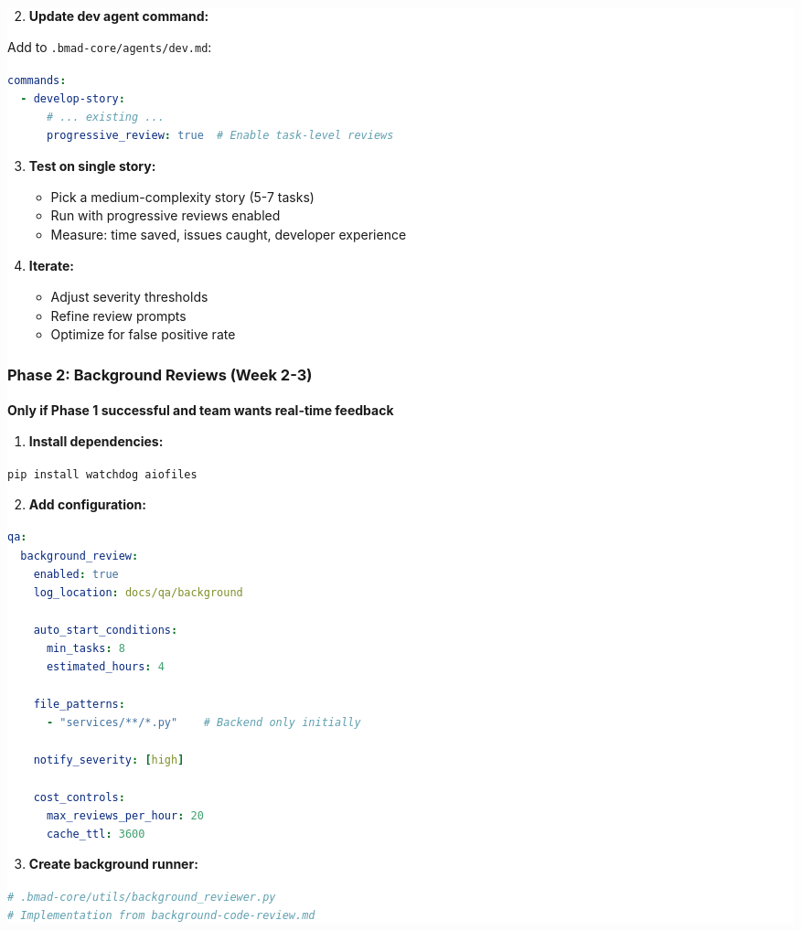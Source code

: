 2. **Update dev agent command:**

Add to `.bmad-core/agents/dev.md`:

```yaml
commands:
  - develop-story:
      # ... existing ...
      progressive_review: true  # Enable task-level reviews
```

3. **Test on single story:**
   - Pick a medium-complexity story (5-7 tasks)
   - Run with progressive reviews enabled
   - Measure: time saved, issues caught, developer experience

4. **Iterate:**
   - Adjust severity thresholds
   - Refine review prompts
   - Optimize for false positive rate

### Phase 2: Background Reviews (Week 2-3)

**Only if Phase 1 successful and team wants real-time feedback**

1. **Install dependencies:**

```bash
pip install watchdog aiofiles
```

2. **Add configuration:**

```yaml
qa:
  background_review:
    enabled: true
    log_location: docs/qa/background

    auto_start_conditions:
      min_tasks: 8
      estimated_hours: 4

    file_patterns:
      - "services/**/*.py"    # Backend only initially

    notify_severity: [high]

    cost_controls:
      max_reviews_per_hour: 20
      cache_ttl: 3600
```

3. **Create background runner:**

```python
# .bmad-core/utils/background_reviewer.py
# Implementation from background-code-review.md
```
